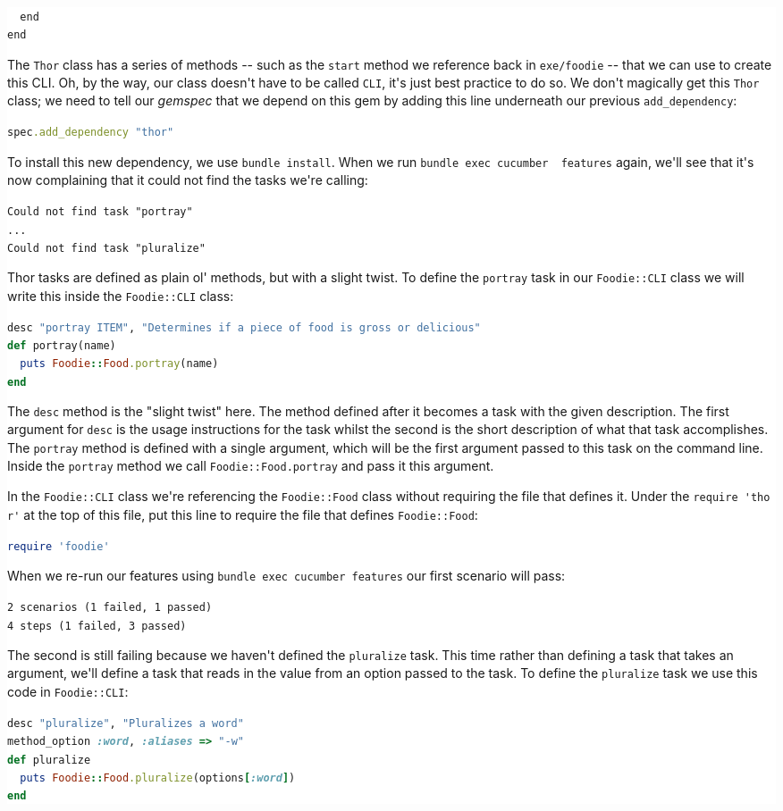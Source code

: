       end
    end

The `Thor` class has a series of methods -- such as the `start` method we reference back in 
`exe/foodie` -- that we can use to create this CLI. Oh, by the way, our class doesn't have to be 
called `CLI`, it's just best practice to do so. We don't magically get this `Thor` class; we need 
to tell our _gemspec_ that we depend on this gem by adding this line underneath our previous 
`add_dependency`:

~~~ ruby
spec.add_dependency "thor"
~~~

To install this new dependency, we use `bundle install`. When we run `bundle exec cucumber 
features` again, we'll see that it's now complaining that it could not find the tasks we're 
calling:

    Could not find task "portray"
    ...
    Could not find task "pluralize"

Thor tasks are defined as plain ol' methods, but with a slight twist. To define the `portray` 
task in our `Foodie::CLI` class we will write this inside the `Foodie::CLI` class:

~~~ ruby
desc "portray ITEM", "Determines if a piece of food is gross or delicious"
def portray(name)
  puts Foodie::Food.portray(name)
end
~~~

The `desc` method is the "slight twist" here. The method defined after it becomes a task with the 
given description. The first argument for `desc` is the usage instructions for the task whilst 
the second is the short description of what that task accomplishes. The `portray` method is 
defined with a single argument, which will be the first argument passed to this task on the 
command line. Inside the `portray` method we call `Foodie::Food.portray` and pass it this 
argument.

In the `Foodie::CLI` class we're referencing the `Foodie::Food` class without requiring the file 
that defines it. Under the `require 'thor'` at the top of this file, put this line to require the 
file that defines `Foodie::Food`:

~~~ ruby
require 'foodie'
~~~

When we re-run our features using `bundle exec cucumber features` our first scenario will pass:

    2 scenarios (1 failed, 1 passed)
    4 steps (1 failed, 3 passed)

The second is still failing because we haven't defined the `pluralize` task. This time rather 
than defining a task that takes an argument, we'll define a task that reads in the value from an 
option passed to the task. To define the `pluralize` task we use this code in `Foodie::CLI`:


~~~ ruby
desc "pluralize", "Pluralizes a word"
method_option :word, :aliases => "-w"
def pluralize
  puts Foodie::Food.pluralize(options[:word])
end
~~~
